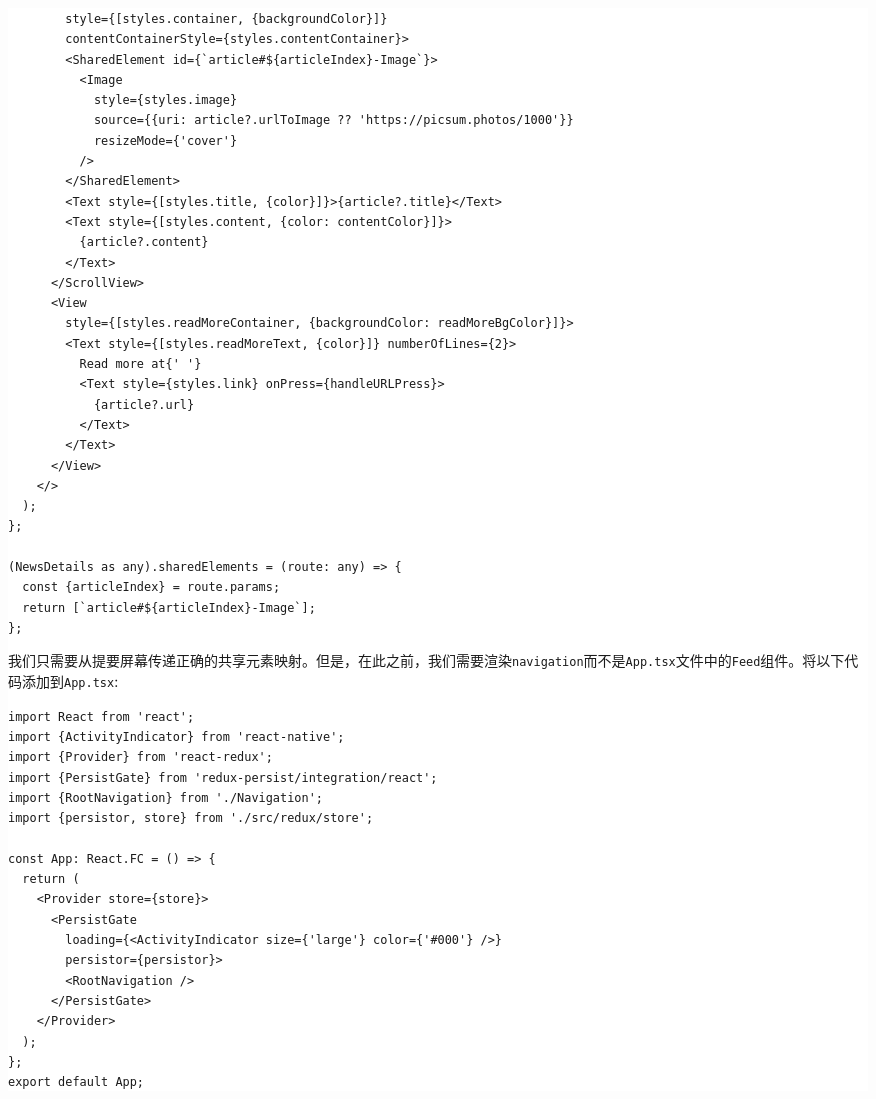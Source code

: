 ```
        style={[styles.container, {backgroundColor}]}
        contentContainerStyle={styles.contentContainer}>
        <SharedElement id={`article#${articleIndex}-Image`}>
          <Image
            style={styles.image}
            source={{uri: article?.urlToImage ?? 'https://picsum.photos/1000'}}
            resizeMode={'cover'}
          />
        </SharedElement>
        <Text style={[styles.title, {color}]}>{article?.title}</Text>
        <Text style={[styles.content, {color: contentColor}]}>
          {article?.content}
        </Text>
      </ScrollView>
      <View
        style={[styles.readMoreContainer, {backgroundColor: readMoreBgColor}]}>
        <Text style={[styles.readMoreText, {color}]} numberOfLines={2}>
          Read more at{' '}
          <Text style={styles.link} onPress={handleURLPress}>
            {article?.url}
          </Text>
        </Text>
      </View>
    </>
  );
};

(NewsDetails as any).sharedElements = (route: any) => {
  const {articleIndex} = route.params;
  return [`article#${articleIndex}-Image`];
};

```

我们只需要从提要屏幕传递正确的共享元素映射。但是，在此之前，我们需要渲染`navigation`而不是`App.tsx`文件中的`Feed`组件。将以下代码添加到`App.tsx`:

```
import React from 'react';
import {ActivityIndicator} from 'react-native';
import {Provider} from 'react-redux';
import {PersistGate} from 'redux-persist/integration/react';
import {RootNavigation} from './Navigation';
import {persistor, store} from './src/redux/store';

const App: React.FC = () => {
  return (
    <Provider store={store}>
      <PersistGate
        loading={<ActivityIndicator size={'large'} color={'#000'} />}
        persistor={persistor}>
        <RootNavigation />
      </PersistGate>
    </Provider>
  );
};
export default App;

```


  [key: string]: string;